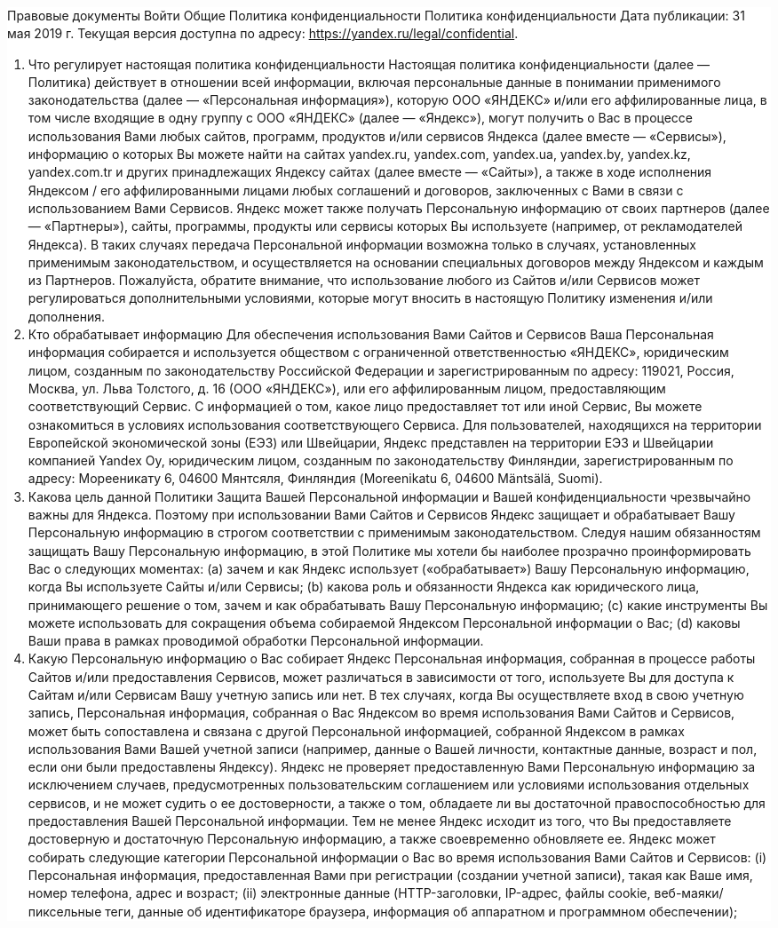 Правовые документы
Войти
Общие
Политика конфиденциальности
Политика конфиденциальности
Дата публикации: 31 мая 2019 г.
Текущая версия доступна по адресу: https://yandex.ru/legal/confidential.
1. Что регулирует настоящая политика конфиденциальности
Настоящая политика конфиденциальности (далее — Политика) действует в отношении всей информации, включая персональные данные в понимании применимого законодательства (далее — «Персональная информация»), которую ООО «ЯНДЕКС» и/или его аффилированные лица, в том числе входящие в одну группу с ООО «ЯНДЕКС» (далее — «Яндекс»), могут получить о Вас в процессе использования Вами любых сайтов, программ, продуктов и/или сервисов Яндекса (далее вместе — «Сервисы»), информацию о которых Вы можете найти на сайтах yandex.ru, yandex.com, yandex.ua, yandex.by, yandex.kz, yandex.com.tr и других принадлежащих Яндексу сайтах (далее вместе — «Сайты»), а также в ходе исполнения Яндексом / его аффилированными лицами любых соглашений и договоров, заключенных с Вами в связи с использованием Вами Сервисов. Яндекс может также получать Персональную информацию от своих партнеров (далее — «Партнеры»), сайты, программы, продукты или сервисы которых Вы используете (например, от рекламодателей Яндекса). В таких случаях передача Персональной информации возможна только в случаях, установленных применимым законодательством, и осуществляется на основании специальных договоров между Яндексом и каждым из Партнеров. Пожалуйста, обратите внимание, что использование любого из Сайтов и/или Сервисов может регулироваться дополнительными условиями, которые могут вносить в настоящую Политику изменения и/или дополнения.
2. Кто обрабатывает информацию
Для обеспечения использования Вами Сайтов и Сервисов Ваша Персональная информация собирается и используется обществом с ограниченной ответственностью «ЯНДЕКС», юридическим лицом, созданным по законодательству Российской Федерации и зарегистрированным по адресу: 119021, Россия, Москва, ул. Льва Толстого, д. 16 (ООО «ЯНДЕКС»), или его аффилированным лицом, предоставляющим соответствующий Сервис. С информацией о том, какое лицо предоставляет тот или иной Сервис, Вы можете ознакомиться в условиях использования соответствующего Сервиса.
Для пользователей, находящихся на территории Европейской экономической зоны (ЕЭЗ) или Швейцарии, Яндекс представлен на территории ЕЭЗ и Швейцарии компанией Yandex Oy, юридическим лицом, созданным по законодательству Финляндии, зарегистрированным по адресу: Морееникату 6, 04600 Мянтсяля, Финляндия (Moreenikatu 6, 04600 Mäntsälä, Suomi).
3. Какова цель данной Политики
Защита Вашей Персональной информации и Вашей конфиденциальности чрезвычайно важны для Яндекса. Поэтому при использовании Вами Сайтов и Сервисов Яндекс защищает и обрабатывает Вашу Персональную информацию в строгом соответствии с применимым законодательством.
Следуя нашим обязанностям защищать Вашу Персональную информацию, в этой Политике мы хотели бы наиболее прозрачно проинформировать Вас о следующих моментах:
(a) зачем и как Яндекс использует («обрабатывает») Вашу Персональную информацию, когда Вы используете Сайты и/или Сервисы;
(b) какова роль и обязанности Яндекса как юридического лица, принимающего решение о том, зачем и как обрабатывать Вашу Персональную информацию;
(c) какие инструменты Вы можете использовать для сокращения объема собираемой Яндексом Персональной информации о Вас;
(d) каковы Ваши права в рамках проводимой обработки Персональной информации.
4. Какую Персональную информацию о Вас собирает Яндекс
Персональная информация, собранная в процессе работы Сайтов и/или предоставления Сервисов, может различаться в зависимости от того, используете Вы для доступа к Сайтам и/или Сервисам Вашу учетную запись или нет. В тех случаях, когда Вы осуществляете вход в свою учетную запись, Персональная информация, собранная о Вас Яндексом во время использования Вами Сайтов и Сервисов, может быть сопоставлена и связана с другой Персональной информацией, собранной Яндексом в рамках использования Вами Вашей учетной записи (например, данные о Вашей личности, контактные данные, возраст и пол, если они были предоставлены Яндексу). Яндекс не проверяет предоставленную Вами Персональную информацию за исключением случаев, предусмотренных пользовательским соглашением или условиями использования отдельных сервисов, и не может судить о ее достоверности, а также о том, обладаете ли вы достаточной правоспособностью для предоставления Вашей Персональной информации. Тем не менее Яндекс исходит из того, что Вы предоставляете достоверную и достаточную Персональную информацию, а также своевременно обновляете ее.
Яндекс может собирать следующие категории Персональной информации о Вас во время использования Вами Сайтов и Сервисов:
(i) Персональная информация, предоставленная Вами при регистрации (создании учетной записи), такая как Ваше имя, номер телефона, адрес и возраст;
(ii) электронные данные (HTTP-заголовки, IP-адрес, файлы cookie, веб-маяки/пиксельные теги, данные об идентификаторе браузера, информация об аппаратном и программном обеспечении);